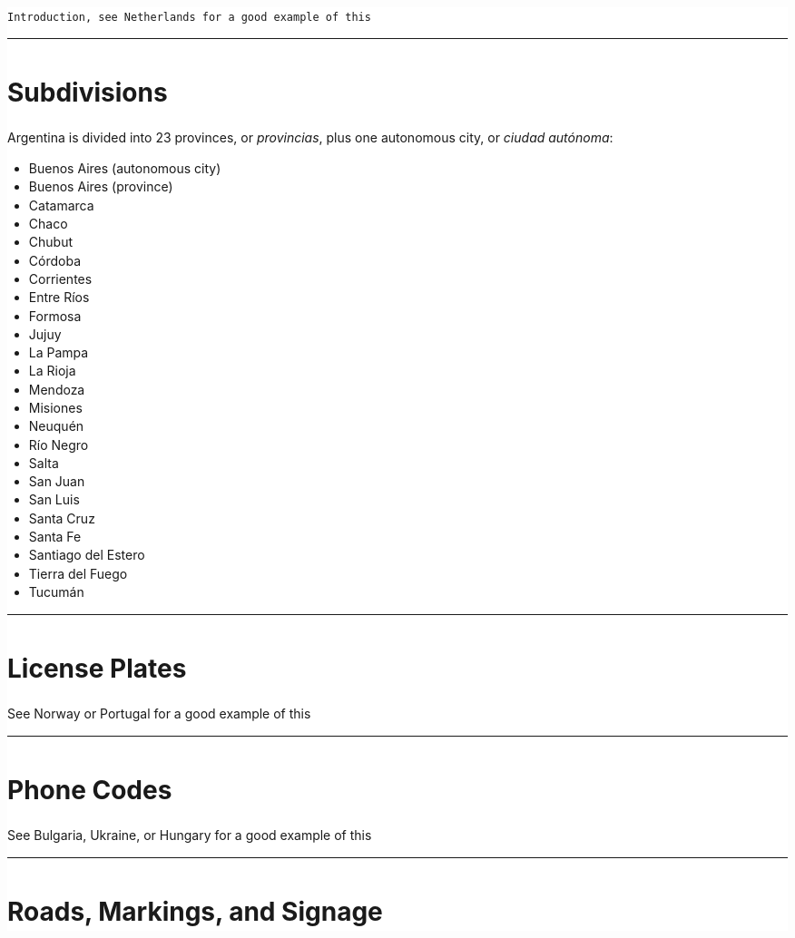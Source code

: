 `Introduction, see Netherlands for a good example of this`

---

# Subdivisions

Argentina is divided into 23 provinces, or _provincias_, plus one autonomous city, or _ciudad autónoma_:

- Buenos Aires (autonomous city)
- Buenos Aires (province)
- Catamarca
- Chaco
- Chubut
- Córdoba
- Corrientes
- Entre Ríos
- Formosa
- Jujuy
- La Pampa
- La Rioja
- Mendoza
- Misiones
- Neuquén
- Río Negro
- Salta
- San Juan
- San Luis
- Santa Cruz
- Santa Fe
- Santiago del Estero
- Tierra del Fuego
- Tucumán

<CountryMap code="ARG" scale="800" />

---

# License Plates

See Norway or Portugal for a good example of this

---

# Phone Codes

See Bulgaria, Ukraine, or Hungary for a good example of this

---

# Roads, Markings, and Signage
